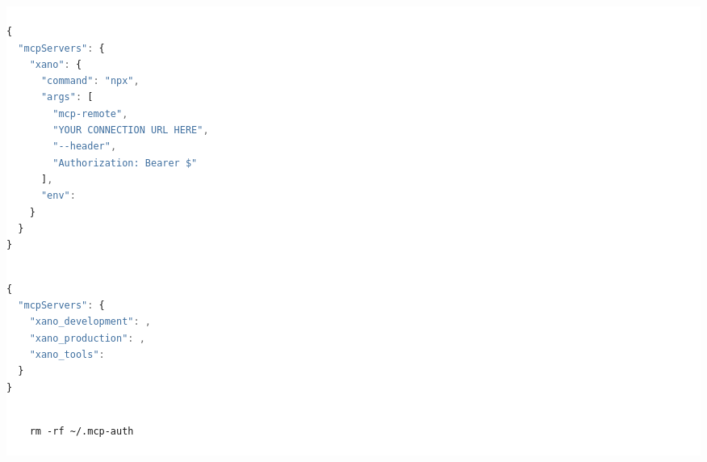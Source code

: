 ```javascript
 
{
  "mcpServers": {
    "xano": {
      "command": "npx",
      "args": [
        "mcp-remote",
        "YOUR CONNECTION URL HERE",
        "--header",
        "Authorization: Bearer $"
      ],
      "env": 
    }
  }
}

```

```javascript
 
{
  "mcpServers": {
    "xano_development": ,
    "xano_production": ,
    "xano_tools": 
  }
}

```

```
 
    rm -rf ~/.mcp-auth
    
```

